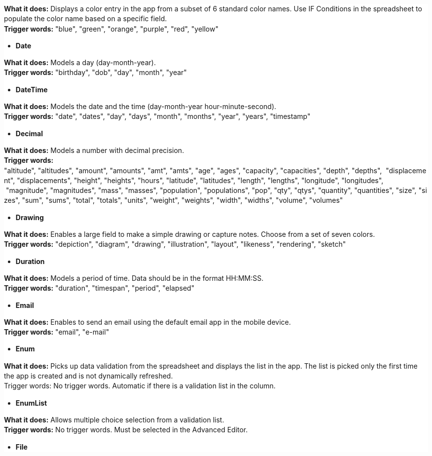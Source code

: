 **What it does:** Displays a color entry in the app from a subset of 6 standard color names. Use IF Conditions in the spreadsheet to populate the color name based on a specific field.  
**Trigger words:** "blue", "green", "orange", "purple", "red", "yellow"  
  

* **Date**

**What it does:** Models a day (day-month-year).  
**Trigger words:** "birthday", "dob", "day", "month", "year"  
  

* **DateTime** 

**What it does:** Models the date and the time (day-month-year hour-minute-second).  
**Trigger words:** "date", "dates", "day", "days", "month", "months", "year", "years", "timestamp"  
  

* **Decimal**   

**What it does:** Models a number with decimal precision.  
**Trigger words:** "altitude", "altitudes", "amount", "amounts", "amt", "amts", "age", "ages", "capacity", "capacities", "depth", "depths",  "displacement", "displacements", "height", "heights", "hours", "latitude", "latitudes", "length", "lengths", "longitude", "longitudes",  "magnitude", "magnitudes", "mass", "masses", "population", "populations", "pop", "qty", "qtys", "quantity", "quantities", "size", "sizes", "sum", "sums", "total", "totals", "units", "weight", "weights", "width", "widths", "volume", "volumes"  
  

* **Drawing**

**What it does:** Enables a large field to make a simple drawing or capture notes. Choose from a set of seven colors.   
**Trigger words:** "depiction", "diagram", "drawing", "illustration", "layout", "likeness", "rendering", "sketch"  
  

* **Duration**

**What it does:** Models a period of time. Data should be in the format HH:MM:SS.   
**Trigger words:** "duration", "timespan", "period", "elapsed"  
  

  * **Email**

**What it does:** Enables to send an email using the default email app in the mobile device.  
**Trigger words:** "email", "e-mail"  
  

  * **Enum**

**What it does:** Picks up data validation from the spreadsheet and displays the list in the app. The list is picked only the first time the app is created and is not dynamically refreshed.  
Trigger words: No trigger words. Automatic if there is a validation list in
the column.  
  

  * **EnumList**

**What it does:** Allows multiple choice selection from a validation list.  
**Trigger words:** No trigger words. Must be selected in the Advanced Editor.  
  

  * **File**
